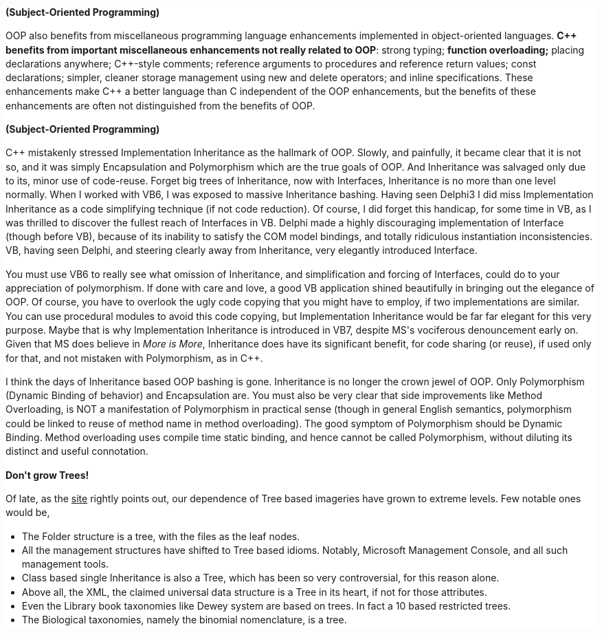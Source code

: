 **(Subject-Oriented Programming)**

OOP also benefits from miscellaneous programming language enhancements implemented in object-oriented languages. **C++ benefits from important miscellaneous enhancements not really related to OOP**: strong typing; **function overloading;** placing declarations anywhere; C++-style comments; reference arguments to procedures and reference return values; const declarations; simpler, cleaner storage management using new and delete operators; and inline specifications. These enhancements make C++ a better language than C independent of the OOP enhancements, but the benefits of these enhancements are often not distinguished from the benefits of OOP.

**(Subject-Oriented Programming)**

C++ mistakenly stressed Implementation Inheritance as the hallmark of OOP. Slowly, and painfully, it became clear that it is not so, and it was simply Encapsulation and Polymorphism which are the true goals of OOP. And Inheritance was salvaged only due to its, minor use of code-reuse. Forget big trees of Inheritance, now with Interfaces, Inheritance is no more than one level normally. When I worked with VB6, I was exposed to massive Inheritance bashing. Having seen Delphi3 I did miss Implementation Inheritance as a code simplifying technique (if not code reduction). Of course, I did forget this handicap, for some time in VB, as I was thrilled to discover the fullest reach of Interfaces in VB. Delphi made a highly discouraging implementation of Interface (though before VB), because of its inability to satisfy the COM model bindings, and totally ridiculous instantiation inconsistencies. VB, having seen Delphi, and steering clearly away from Inheritance, very elegantly introduced Interface.

You must use VB6 to really see what omission of Inheritance, and simplification and forcing of Interfaces, could do to your appreciation of polymorphism. If done with care and love, a good VB application shined beautifully in bringing out the elegance of OOP. Of course, you have to overlook the ugly code copying that you might have to employ, if two implementations are similar. You can use procedural modules to avoid this code copying, but Implementation Inheritance would be far far elegant for this very purpose. Maybe that is why Implementation Inheritance is introduced in VB7, despite MS's vociferous denouncement early on. Given that MS does believe in *More is More*, Inheritance does have its significant benefit, for code sharing (or reuse), if used only for that, and not mistaken with Polymorphism, as in C++.

I think the days of Inheritance based OOP bashing is gone. Inheritance is no longer the crown jewel of OOP. Only Polymorphism (Dynamic Binding of behavior) and Encapsulation are. You must also be very clear that side improvements like Method Overloading, is NOT a manifestation of Polymorphism in practical sense (though in general English semantics, polymorphism could be linked to reuse of method name in method overloading). The good symptom of Polymorphism should be Dynamic Binding. Method overloading uses compile time static binding, and hence cannot be called Polymorphism, without diluting its distinct and useful connotation.

**Don't grow Trees!**

Of late, as the [site](http://tattvum.com/Articles/2002/2002-03/2002-03-31/Ramu-SE-20020325-DontGrowTrees.html#OOPBAD2) rightly points out, our dependence of Tree based imageries have grown to extreme levels. Few notable ones would be,

*   The Folder structure is a tree, with the files as the leaf nodes.
*   All the management structures have shifted to Tree based idioms. Notably, Microsoft Management Console, and all such management tools.
*   Class based single Inheritance is also a Tree, which has been so very controversial, for this reason alone.
*   Above all, the XML, the claimed universal data structure is a Tree in its heart, if not for those attributes.
*   Even the Library book taxonomies like Dewey system are based on trees. In fact a 10 based restricted trees.
*   The Biological taxonomies, namely the binomial nomenclature, is a tree.
